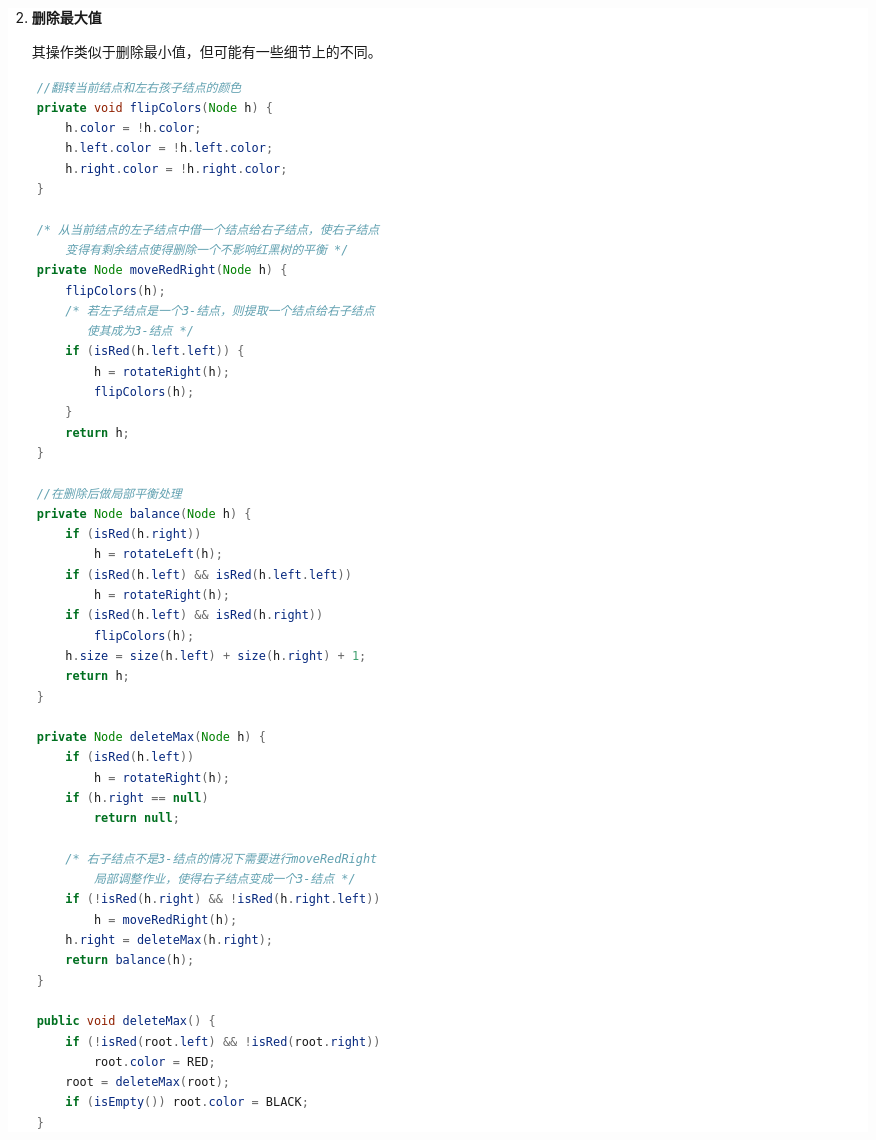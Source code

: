 

2. **删除最大值**

   其操作类似于删除最小值，但可能有一些细节上的不同。

```java
    //翻转当前结点和左右孩子结点的颜色
    private void flipColors(Node h) {
        h.color = !h.color;
        h.left.color = !h.left.color;
        h.right.color = !h.right.color;
    }

    /* 从当前结点的左子结点中借一个结点给右子结点，使右子结点
        变得有剩余结点使得删除一个不影响红黑树的平衡 */
    private Node moveRedRight(Node h) {
        flipColors(h);
        /* 若左子结点是一个3-结点，则提取一个结点给右子结点
           使其成为3-结点 */
        if (isRed(h.left.left)) {
            h = rotateRight(h);
            flipColors(h);
        }
        return h;
    }

    //在删除后做局部平衡处理
    private Node balance(Node h) {
        if (isRed(h.right))
            h = rotateLeft(h);
        if (isRed(h.left) && isRed(h.left.left))
            h = rotateRight(h);
        if (isRed(h.left) && isRed(h.right))
            flipColors(h);
        h.size = size(h.left) + size(h.right) + 1;
        return h;
    }

    private Node deleteMax(Node h) {
        if (isRed(h.left))
            h = rotateRight(h);
        if (h.right == null)
            return null;

        /* 右子结点不是3-结点的情况下需要进行moveRedRight
            局部调整作业，使得右子结点变成一个3-结点 */
        if (!isRed(h.right) && !isRed(h.right.left))
            h = moveRedRight(h);
        h.right = deleteMax(h.right);
        return balance(h);
    }

    public void deleteMax() {
        if (!isRed(root.left) && !isRed(root.right))
            root.color = RED;
        root = deleteMax(root);
        if (isEmpty()) root.color = BLACK;
    }
```
